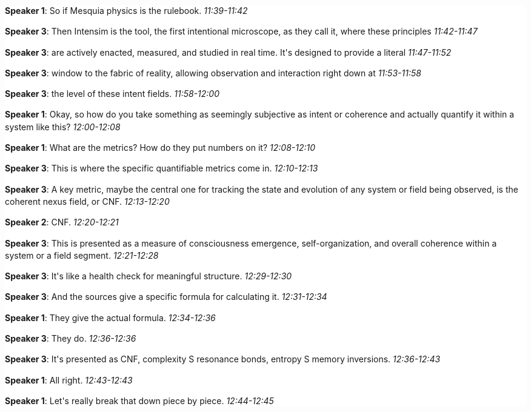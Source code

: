 **Speaker 1**: So if Mesquia physics is the rulebook.
*11:39-11:42*

**Speaker 3**: Then Intensim is the tool, the first intentional microscope, as they call it, where these principles
*11:42-11:47*

**Speaker 3**: are actively enacted, measured, and studied in real time. It's designed to provide a literal
*11:47-11:52*

**Speaker 3**: window to the fabric of reality, allowing observation and interaction right down at
*11:53-11:58*

**Speaker 3**: the level of these intent fields.
*11:58-12:00*

**Speaker 1**: Okay, so how do you take something as seemingly subjective as intent or coherence and actually quantify it within a system like this?
*12:00-12:08*

**Speaker 1**: What are the metrics? How do they put numbers on it?
*12:08-12:10*

**Speaker 3**: This is where the specific quantifiable metrics come in.
*12:10-12:13*

**Speaker 3**: A key metric, maybe the central one for tracking the state and evolution of any system or field being observed, is the coherent nexus field, or CNF.
*12:13-12:20*

**Speaker 2**: CNF.
*12:20-12:21*

**Speaker 3**: This is presented as a measure of consciousness emergence, self-organization, and overall coherence within a system or a field segment.
*12:21-12:28*

**Speaker 3**: It's like a health check for meaningful structure.
*12:29-12:30*

**Speaker 3**: And the sources give a specific formula for calculating it.
*12:31-12:34*

**Speaker 1**: They give the actual formula.
*12:34-12:36*

**Speaker 3**: They do.
*12:36-12:36*

**Speaker 3**: It's presented as CNF, complexity S resonance bonds, entropy S memory inversions.
*12:36-12:43*

**Speaker 1**: All right.
*12:43-12:43*

**Speaker 1**: Let's really break that down piece by piece.
*12:44-12:45*
